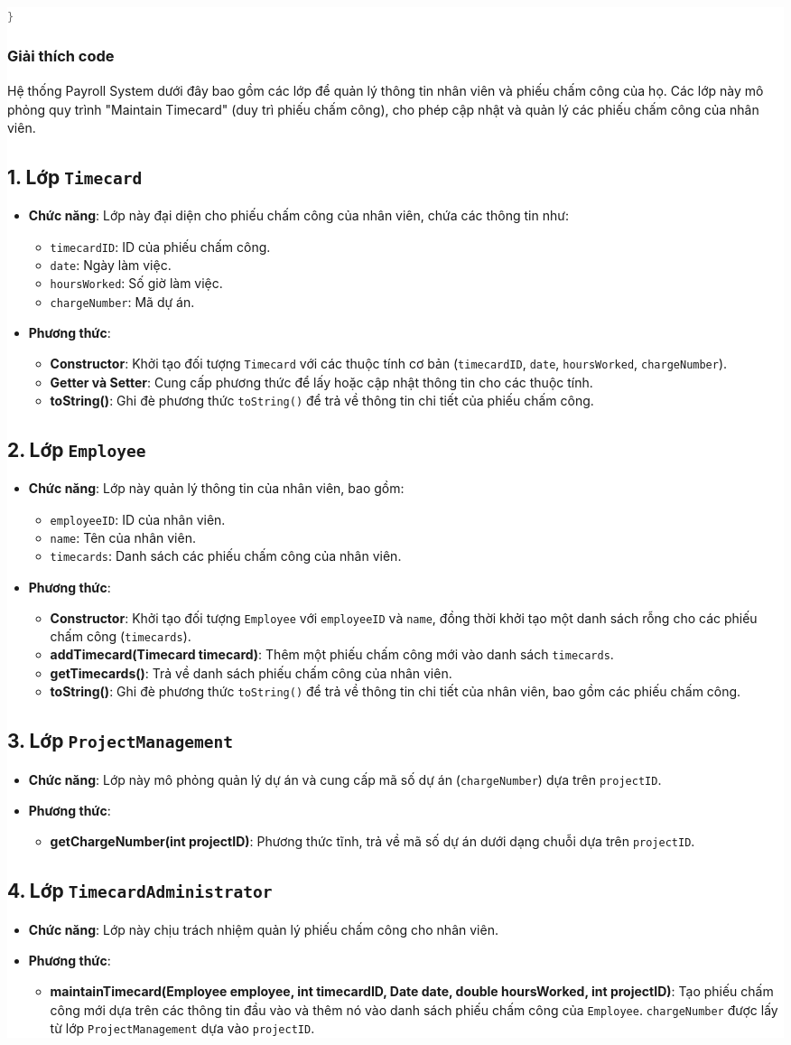 ```java
}
```
### Giải thích code
Hệ thống Payroll System dưới đây bao gồm các lớp để quản lý thông tin nhân viên và phiếu chấm công của họ. Các lớp này mô phỏng quy trình "Maintain Timecard" (duy trì phiếu chấm công), cho phép cập nhật và quản lý các phiếu chấm công của nhân viên.

## 1. Lớp `Timecard`

- **Chức năng**: Lớp này đại diện cho phiếu chấm công của nhân viên, chứa các thông tin như:
  - `timecardID`: ID của phiếu chấm công.
  - `date`: Ngày làm việc.
  - `hoursWorked`: Số giờ làm việc.
  - `chargeNumber`: Mã dự án.
  
- **Phương thức**:
  - **Constructor**: Khởi tạo đối tượng `Timecard` với các thuộc tính cơ bản (`timecardID`, `date`, `hoursWorked`, `chargeNumber`).
  - **Getter và Setter**: Cung cấp phương thức để lấy hoặc cập nhật thông tin cho các thuộc tính.
  - **toString()**: Ghi đè phương thức `toString()` để trả về thông tin chi tiết của phiếu chấm công.

## 2. Lớp `Employee`

- **Chức năng**: Lớp này quản lý thông tin của nhân viên, bao gồm:
  - `employeeID`: ID của nhân viên.
  - `name`: Tên của nhân viên.
  - `timecards`: Danh sách các phiếu chấm công của nhân viên.
  
- **Phương thức**:
  - **Constructor**: Khởi tạo đối tượng `Employee` với `employeeID` và `name`, đồng thời khởi tạo một danh sách rỗng cho các phiếu chấm công (`timecards`).
  - **addTimecard(Timecard timecard)**: Thêm một phiếu chấm công mới vào danh sách `timecards`.
  - **getTimecards()**: Trả về danh sách phiếu chấm công của nhân viên.
  - **toString()**: Ghi đè phương thức `toString()` để trả về thông tin chi tiết của nhân viên, bao gồm các phiếu chấm công.

## 3. Lớp `ProjectManagement`

- **Chức năng**: Lớp này mô phỏng quản lý dự án và cung cấp mã số dự án (`chargeNumber`) dựa trên `projectID`.
  
- **Phương thức**:
  - **getChargeNumber(int projectID)**: Phương thức tĩnh, trả về mã số dự án dưới dạng chuỗi dựa trên `projectID`.

## 4. Lớp `TimecardAdministrator`

- **Chức năng**: Lớp này chịu trách nhiệm quản lý phiếu chấm công cho nhân viên.
  
- **Phương thức**:
  - **maintainTimecard(Employee employee, int timecardID, Date date, double hoursWorked, int projectID)**: Tạo phiếu chấm công mới dựa trên các thông tin đầu vào và thêm nó vào danh sách phiếu chấm công của `Employee`. `chargeNumber` được lấy từ lớp `ProjectManagement` dựa vào `projectID`.
